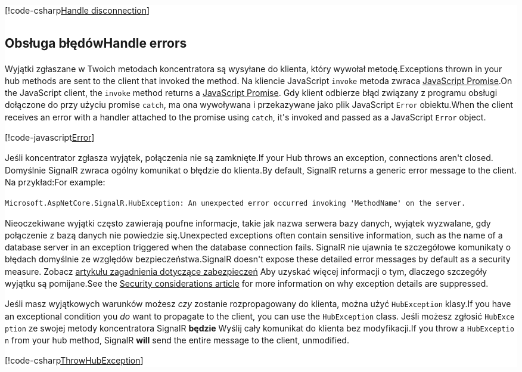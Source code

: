 [!code-csharp[Handle disconnection](hubs/sample/hubs/chathub.cs?name=OnDisconnectedAsync)]

## <a name="handle-errors"></a><span data-ttu-id="54ad4-196">Obsługa błędów</span><span class="sxs-lookup"><span data-stu-id="54ad4-196">Handle errors</span></span>

<span data-ttu-id="54ad4-197">Wyjątki zgłaszane w Twoich metodach koncentratora są wysyłane do klienta, który wywołał metodę.</span><span class="sxs-lookup"><span data-stu-id="54ad4-197">Exceptions thrown in your hub methods are sent to the client that invoked the method.</span></span> <span data-ttu-id="54ad4-198">Na kliencie JavaScript `invoke` metoda zwraca [JavaScript Promise](https://developer.mozilla.org/docs/Web/JavaScript/Guide/Using_promises).</span><span class="sxs-lookup"><span data-stu-id="54ad4-198">On the JavaScript client, the `invoke` method returns a [JavaScript Promise](https://developer.mozilla.org/docs/Web/JavaScript/Guide/Using_promises).</span></span> <span data-ttu-id="54ad4-199">Gdy klient odbierze błąd związany z programu obsługi dołączone do przy użyciu promise `catch`, ma ona wywoływana i przekazywane jako plik JavaScript `Error` obiektu.</span><span class="sxs-lookup"><span data-stu-id="54ad4-199">When the client receives an error with a handler attached to the promise using `catch`, it's invoked and passed as a JavaScript `Error` object.</span></span>

[!code-javascript[Error](hubs/sample/wwwroot/js/chat.js?range=23)]

<span data-ttu-id="54ad4-200">Jeśli koncentrator zgłasza wyjątek, połączenia nie są zamknięte.</span><span class="sxs-lookup"><span data-stu-id="54ad4-200">If your Hub throws an exception, connections aren't closed.</span></span> <span data-ttu-id="54ad4-201">Domyślnie SignalR zwraca ogólny komunikat o błędzie do klienta.</span><span class="sxs-lookup"><span data-stu-id="54ad4-201">By default, SignalR returns a generic error message to the client.</span></span> <span data-ttu-id="54ad4-202">Na przykład:</span><span class="sxs-lookup"><span data-stu-id="54ad4-202">For example:</span></span>

```
Microsoft.AspNetCore.SignalR.HubException: An unexpected error occurred invoking 'MethodName' on the server.
```

<span data-ttu-id="54ad4-203">Nieoczekiwane wyjątki często zawierają poufne informacje, takie jak nazwa serwera bazy danych, wyjątek wyzwalane, gdy połączenie z bazą danych nie powiedzie się.</span><span class="sxs-lookup"><span data-stu-id="54ad4-203">Unexpected exceptions often contain sensitive information, such as the name of a database server in an exception triggered when the database connection fails.</span></span> <span data-ttu-id="54ad4-204">SignalR nie ujawnia te szczegółowe komunikaty o błędach domyślnie ze względów bezpieczeństwa.</span><span class="sxs-lookup"><span data-stu-id="54ad4-204">SignalR doesn't expose these detailed error messages by default as a security measure.</span></span> <span data-ttu-id="54ad4-205">Zobacz [artykułu zagadnienia dotyczące zabezpieczeń](xref:signalr/security#exceptions) Aby uzyskać więcej informacji o tym, dlaczego szczegóły wyjątku są pomijane.</span><span class="sxs-lookup"><span data-stu-id="54ad4-205">See the [Security considerations article](xref:signalr/security#exceptions) for more information on why exception details are suppressed.</span></span>

<span data-ttu-id="54ad4-206">Jeśli masz wyjątkowych warunków możesz *czy* zostanie rozpropagowany do klienta, można użyć `HubException` klasy.</span><span class="sxs-lookup"><span data-stu-id="54ad4-206">If you have an exceptional condition you *do* want to propagate to the client, you can use the `HubException` class.</span></span> <span data-ttu-id="54ad4-207">Jeśli możesz zgłosić `HubException` ze swojej metody koncentratora SignalR **będzie** Wyślij cały komunikat do klienta bez modyfikacji.</span><span class="sxs-lookup"><span data-stu-id="54ad4-207">If you throw a `HubException` from your hub method, SignalR **will** send the entire message to the client, unmodified.</span></span>

[!code-csharp[ThrowHubException](hubs/sample/hubs/chathub.cs?name=ThrowHubException&highlight=3)]
